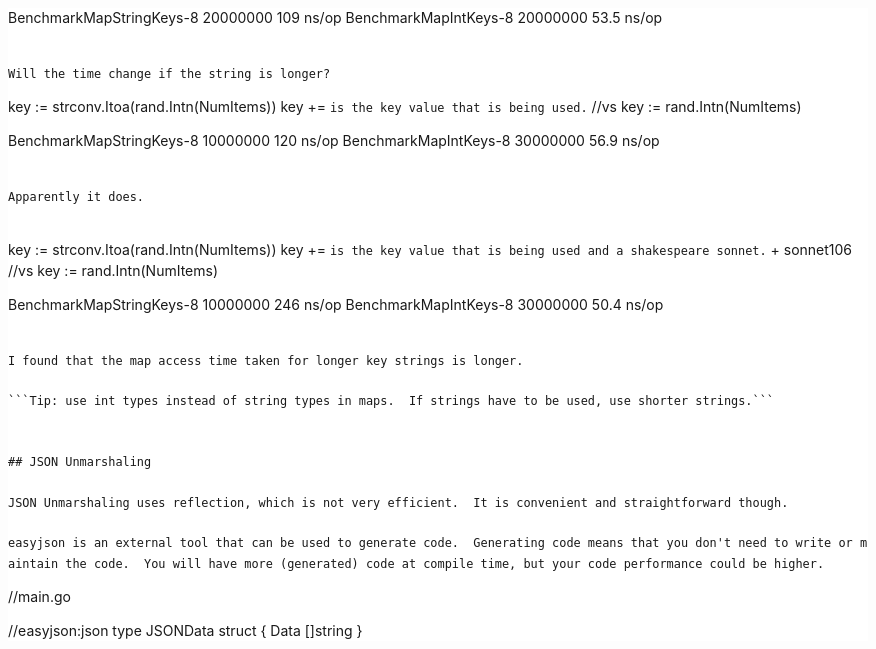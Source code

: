 BenchmarkMapStringKeys-8   	20000000	       109 ns/op
BenchmarkMapIntKeys-8      	20000000	        53.5 ns/op
```

Will the time change if the string is longer?

```
key := strconv.Itoa(rand.Intn(NumItems))
key += ` is the key value that is being used. `
//vs
key := rand.Intn(NumItems)

```

```
BenchmarkMapStringKeys-8   	10000000	       120 ns/op
BenchmarkMapIntKeys-8      	30000000	        56.9 ns/op
```

Apparently it does.


```
key := strconv.Itoa(rand.Intn(NumItems))
key += ` is the key value that is being used and a shakespeare sonnet. ` + sonnet106
//vs
key := rand.Intn(NumItems)
```

```
BenchmarkMapStringKeys-8   	10000000	       246 ns/op
BenchmarkMapIntKeys-8      	30000000	        50.4 ns/op
```

I found that the map access time taken for longer key strings is longer.  

```Tip: use int types instead of string types in maps.  If strings have to be used, use shorter strings.```


## JSON Unmarshaling

JSON Unmarshaling uses reflection, which is not very efficient.  It is convenient and straightforward though. 

easyjson is an external tool that can be used to generate code.  Generating code means that you don't need to write or maintain the code.  You will have more (generated) code at compile time, but your code performance could be higher.

```
//main.go

//easyjson:json
type JSONData struct {
	Data []string
}
